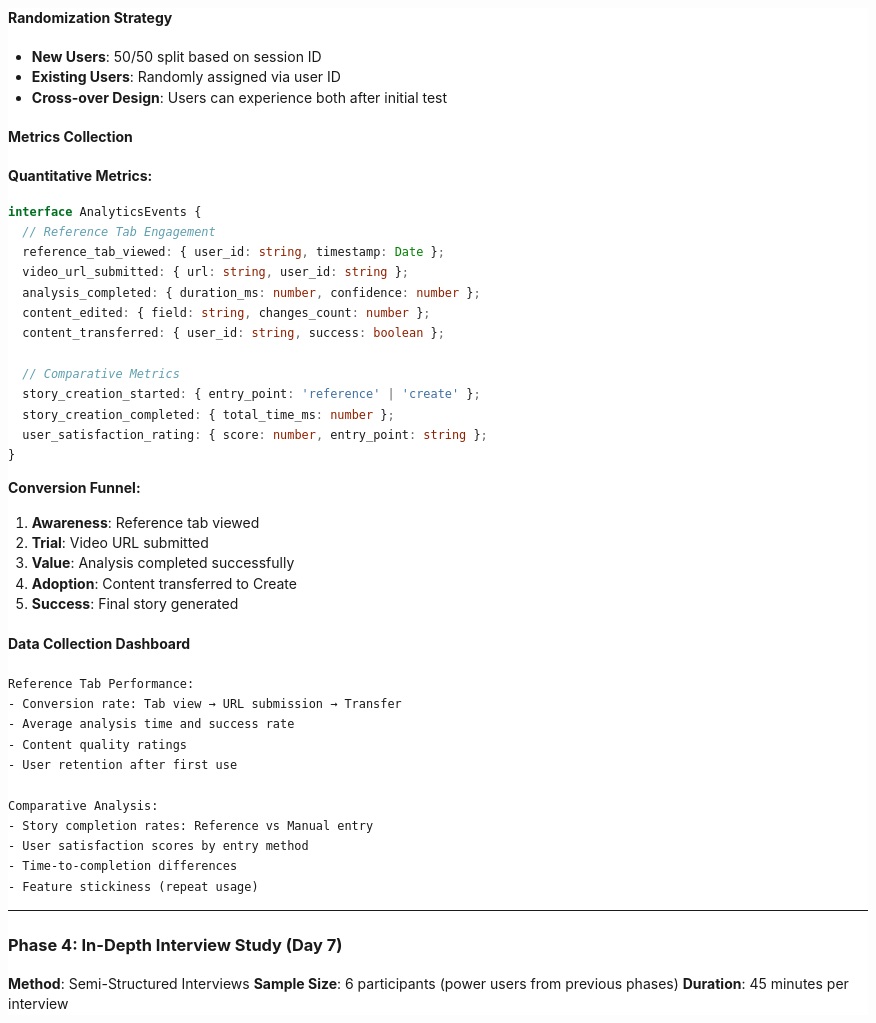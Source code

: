 #### Randomization Strategy
- **New Users**: 50/50 split based on session ID
- **Existing Users**: Randomly assigned via user ID
- **Cross-over Design**: Users can experience both after initial test

#### Metrics Collection
**Quantitative Metrics:**
```typescript
interface AnalyticsEvents {
  // Reference Tab Engagement
  reference_tab_viewed: { user_id: string, timestamp: Date };
  video_url_submitted: { url: string, user_id: string };
  analysis_completed: { duration_ms: number, confidence: number };
  content_edited: { field: string, changes_count: number };
  content_transferred: { user_id: string, success: boolean };
  
  // Comparative Metrics
  story_creation_started: { entry_point: 'reference' | 'create' };
  story_creation_completed: { total_time_ms: number };
  user_satisfaction_rating: { score: number, entry_point: string };
}
```

**Conversion Funnel:**
1. **Awareness**: Reference tab viewed
2. **Trial**: Video URL submitted
3. **Value**: Analysis completed successfully
4. **Adoption**: Content transferred to Create
5. **Success**: Final story generated

#### Data Collection Dashboard
```
Reference Tab Performance:
- Conversion rate: Tab view → URL submission → Transfer
- Average analysis time and success rate
- Content quality ratings
- User retention after first use

Comparative Analysis:
- Story completion rates: Reference vs Manual entry
- User satisfaction scores by entry method
- Time-to-completion differences
- Feature stickiness (repeat usage)
```

---

### Phase 4: In-Depth Interview Study (Day 7)
**Method**: Semi-Structured Interviews
**Sample Size**: 6 participants (power users from previous phases)
**Duration**: 45 minutes per interview

